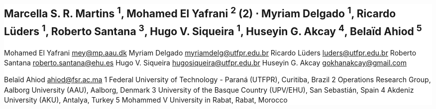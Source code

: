 ## Marcella S. R. Martins ${ }^{1}$, Mohamed El Yafrani ${ }^{2}$ (2) $\cdot$ Myriam Delgado ${ }^{1}$, Ricardo Lüders ${ }^{1}$, Roberto Santana ${ }^{3}$, Hugo V. Siqueira ${ }^{1}$, Huseyin G. Akcay ${ }^{4}$, Belaïd Ahiod ${ }^{5}$

Mohamed El Yafrani
mey@mp.aau.dk
Myriam Delgado
myriamdelg@utfpr.edu.br
Ricardo Lüders
luders@utfpr.edu.br
Roberto Santana
roberto.santana@ehu.es
Hugo V. Siqueira
hugosiqueira@utfpr.edu.br
Huseyin G. Akcay
gokhanakcay@gmail.com

Belaïd Ahiod
ahiod@fsr.ac.ma
1 Federal University of Technology - Paraná (UTFPR), Curitiba, Brazil
2 Operations Research Group, Aalborg University (AAU), Aalborg, Denmark
3 University of the Basque Country (UPV/EHU), San Sebastián, Spain
4 Akdeniz University (AKU), Antalya, Turkey
5 Mohammed V University in Rabat, Rabat, Morocco